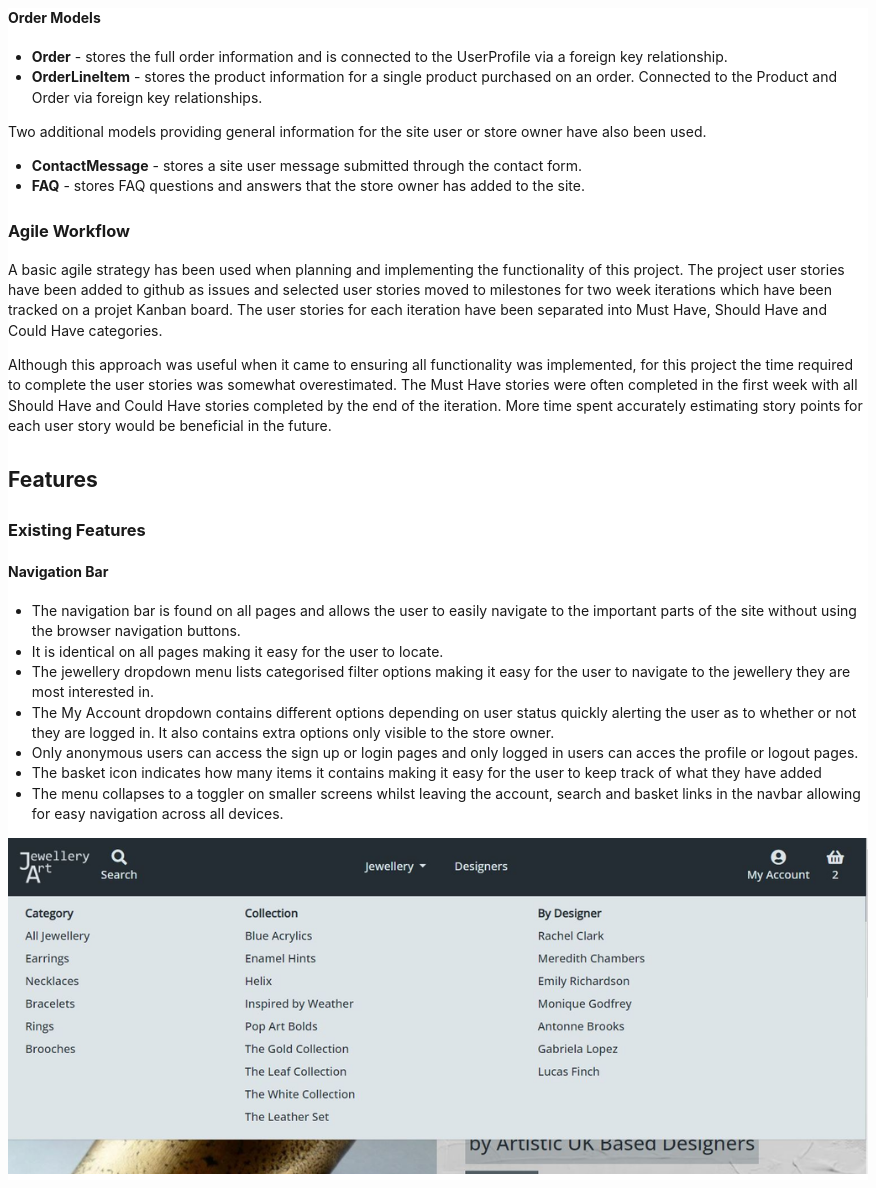#### Order Models
* **Order** - stores the full order information and is connected to the UserProfile via a foreign key relationship.
* **OrderLineItem** - stores the product information for a single product purchased on an order. Connected to the Product and Order via foreign key relationships.

Two additional models providing general information for the site user or store owner have also been used.

* **ContactMessage** - stores a site user message submitted through the contact form.
* **FAQ** - stores FAQ questions and answers that the store owner has added to the site.

### Agile Workflow

A basic agile strategy has been used when planning and implementing the functionality of this project. The project user stories have been added to github as issues and selected user stories moved to milestones for two week iterations which have been tracked on a projet Kanban board. The user stories for each iteration have been separated into Must Have, Should Have and Could Have categories.

Although this approach was useful when it came to ensuring all functionality was implemented, for this project the time required to complete the user stories was somewhat overestimated. The Must Have stories were often completed in the first week with all Should Have and Could Have stories completed by the end of the iteration. More time spent accurately estimating story points for each user story would be beneficial in the future.

## Features

### Existing Features

#### Navigation Bar

* The navigation bar is found on all pages and allows the user to easily navigate to the important parts of the site without using the browser navigation buttons.
* It is identical on all pages making it easy for the user to locate.
* The jewellery dropdown menu lists categorised filter options making it easy for the user to navigate to the jewellery they are most interested in.
* The My Account dropdown contains different options depending on user status quickly alerting the user as to whether or not they are logged in. It also contains extra options only visible to the store owner.
* Only anonymous users can access the sign up or login pages and only logged in users can acces the profile or logout pages.
* The basket icon indicates how many items it contains making it easy for the user to keep track of what they have added
* The menu collapses to a toggler on smaller screens whilst leaving the account, search and basket links in the navbar allowing for easy navigation across all devices.

![Navigation Bar](docs/screenshots/navigation-bar.jpg)
